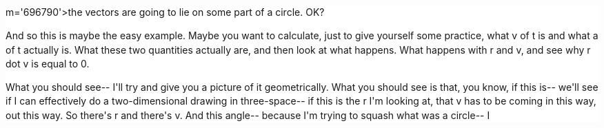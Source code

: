   m='696790'>the</span> <span m='696880'>vectors</span> <span
  m='697250'>are</span> <span m='697320'>going</span> <span m='697490'>to</span>
  <span m='697570'>lie</span> <span m='697860'>on</span> <span
  m='698630'>some</span> <span m='698950'>part</span> <span m='699640'>of</span>
  <span m='699830'>a</span> <span m='700010'>circle.</span> <span
  m='701160'>OK?</span> </p><p><span m='701790'>And</span> <span
  m='702060'>so</span> <span m='702720'>this</span> <span m='703010'>is</span>
  <span m='703300'>maybe</span> <span m='703540'>the</span> <span
  m='703640'>easy</span> <span m='703890'>example.</span> <span
  m='704600'>Maybe</span> <span m='704960'>you</span> <span
  m='705060'>want</span> <span m='705175'>to</span> <span
  m='705290'>calculate,</span> <span m='705880'>just</span> <span
  m='706060'>to</span> <span m='706160'>give</span> <span
  m='706260'>yourself</span> <span m='706590'>some</span> <span
  m='706660'>practice,</span> <span m='707640'>what</span> <span
  m='708020'>v</span> <span m='708200'>of</span> <span m='708410'>t</span> <span
  m='708620'>is</span> <span m='709250'>and</span> <span m='709450'>what</span>
  <span m='709620'>a</span> <span m='709790'>of</span> <span m='710000'>t</span>
  <span m='710290'>actually</span> <span m='710710'>is.</span> <span
  m='710870'>What</span> <span m='711040'>these</span> <span
  m='711300'>two</span> <span m='711480'>quantities</span> <span
  m='711970'>actually</span> <span m='712320'>are,</span> <span
  m='713030'>and</span> <span m='713330'>then</span> <span
  m='713460'>look</span> <span m='713710'>at</span> <span m='713800'>what</span>
  <span m='713970'>happens.</span> <span m='714380'>What</span> <span
  m='714740'>happens</span> <span m='715110'>with</span> <span
  m='715250'>r</span> <span m='715520'>and</span> <span m='715710'>v,</span>
  <span m='716010'>and</span> <span m='716230'>see</span> <span
  m='716690'>why</span> <span m='717000'>r</span> <span m='717290'>dot</span>
  <span m='717550'>v</span> <span m='718140'>is</span> <span
  m='718380'>equal</span> <span m='718750'>to</span> <span m='718910'>0.</span>
  </p><p><span m='719245'>What</span> <span m='719580'>you</span> <span
  m='719930'>should</span> <span m='720070'>see--</span> <span
  m='720660'>I'll</span> <span m='720800'>try</span> <span m='720960'>and</span>
  <span m='721070'>give</span> <span m='721190'>you</span> <span
  m='722220'>a</span> <span m='722360'>picture</span> <span m='722810'>of</span>
  <span m='722910'>it</span> <span m='722970'>geometrically.</span> <span
  m='723600'>What</span> <span m='723740'>you</span> <span
  m='723810'>should</span> <span m='724000'>see</span> <span
  m='726420'>is</span> <span m='726700'>that, you know,</span> <span
  m='727730'>if</span> <span m='727880'>this</span> <span m='728080'>is--</span>
  <span m='729310'>we'll</span> <span m='729700'>see</span> <span
  m='729860'>if</span> <span m='729950'>I</span> <span m='730020'>can</span>
  <span m='730590'>effectively</span> <span m='730995'>do</span> <span
  m='731400'>a</span> <span m='731520'>two-dimensional</span> <span
  m='732190'>drawing</span> <span m='732450'>in</span> <span
  m='732710'>three-space--</span> <span m='733090'>if</span> <span
  m='733380'>this</span> <span m='733675'>is</span> <span m='733970'>the</span>
  <span m='734170'>r</span> <span m='734500'>I'm</span> <span
  m='734620'>looking</span> <span m='734910'>at,</span> <span
  m='735760'>that</span> <span m='735930'>v</span> <span m='736310'>has</span>
  <span m='736510'>to</span> <span m='736600'>be</span> <span
  m='736690'>coming</span> <span m='737010'>in</span> <span
  m='737210'>this</span> <span m='737410'>way,</span> <span
  m='737910'>out</span> <span m='738110'>this</span> <span
  m='738300'>way.</span> <span m='739370'>So</span> <span
  m='739530'>there's</span> <span m='739740'>r</span> <span
  m='739950'>and</span> <span m='740050'>there's</span> <span
  m='740280'>v.</span> <span m='740720'>And</span> <span m='740960'>this</span>
  <span m='741090'>angle--</span> <span m='741540'>because</span> <span
  m='741850'>I'm</span> <span m='741980'>trying</span> <span
  m='742200'>to</span> <span m='742290'>squash</span> <span
  m='742750'>what</span> <span m='742980'>was</span> <span m='743160'>a</span>
  <span m='743240'>circle--</span> <span m='743770'>I</span> <span